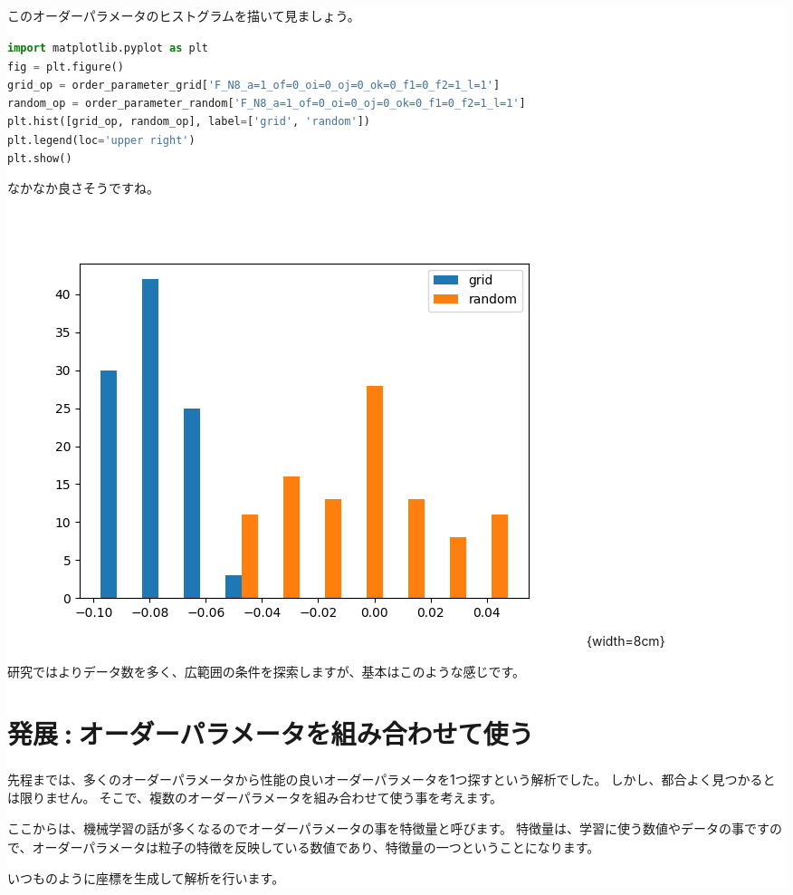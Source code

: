 このオーダーパラメータのヒストグラムを描いて見ましょう。

```python
import matplotlib.pyplot as plt
fig = plt.figure()
grid_op = order_parameter_grid['F_N8_a=1_of=0_oi=0_oj=0_ok=0_f1=0_f2=1_l=1']
random_op = order_parameter_random['F_N8_a=1_of=0_oi=0_oj=0_ok=0_f1=0_f2=1_l=1']
plt.hist([grid_op, random_op], label=['grid', 'random'])
plt.legend(loc='upper right')
plt.show()
```

なかなか良さそうですね。

![最も性能が高かったオーダーパラメータのヒストグラム](./media/Fig_7_hist3.png){width=8cm}

研究ではよりデータ数を多く、広範囲の条件を探索しますが、基本はこのような感じです。

# 発展 : オーダーパラメータを組み合わせて使う

先程までは、多くのオーダーパラメータから性能の良いオーダーパラメータを1つ探すという解析でした。
しかし、都合よく見つかるとは限りません。
そこで、複数のオーダーパラメータを組み合わせて使う事を考えます。

ここからは、機械学習の話が多くなるのでオーダーパラメータの事を特徴量と呼びます。
特徴量は、学習に使う数値やデータの事ですので、オーダーパラメータは粒子の特徴を反映している数値であり、特徴量の一つということになります。

いつものように座標を生成して解析を行います。

